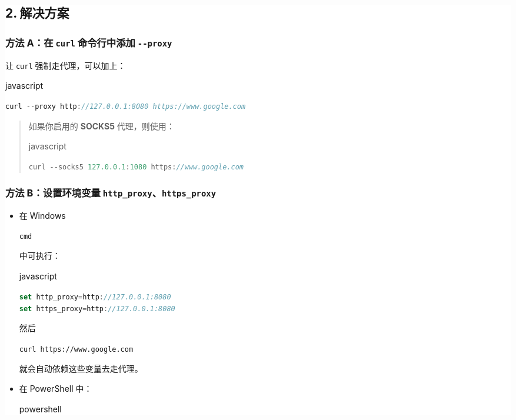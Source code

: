 ## 2. 解决方案

### **方法 A**：在 `curl` 命令行中添加 `--proxy`

让 `curl` 强制走代理，可以加上：

javascript



```javascript
curl --proxy http://127.0.0.1:8080 https://www.google.com
```

> 如果你启用的 **SOCKS5** 代理，则使用：
>
> javascript
>
> 
>
> ```javascript
> curl --socks5 127.0.0.1:1080 https://www.google.com
> ```

### **方法 B**：设置环境变量 `http_proxy`、`https_proxy`

- 在 Windows

   

  ```
  cmd
  ```

   

  中可执行：

  javascript

  

  ```javascript
  set http_proxy=http://127.0.0.1:8080
  set https_proxy=http://127.0.0.1:8080
  ```

  然后

   

  ```
  curl https://www.google.com
  ```

   

  就会自动依赖这些变量去走代理。

- 在 PowerShell 中：

  powershell
